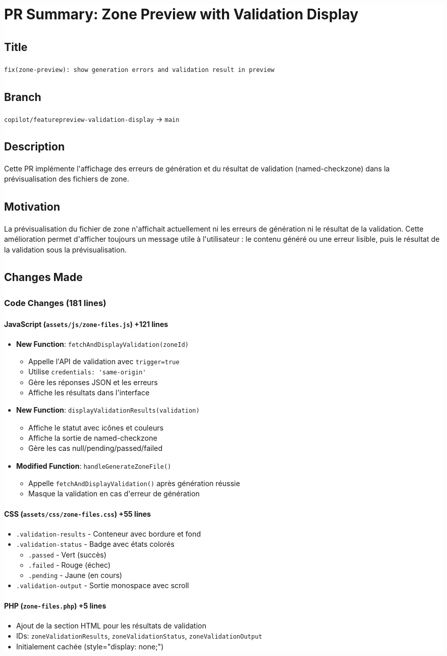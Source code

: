 # PR Summary: Zone Preview with Validation Display

## Title
`fix(zone-preview): show generation errors and validation result in preview`

## Branch
`copilot/featurepreview-validation-display` → `main`

## Description
Cette PR implémente l'affichage des erreurs de génération et du résultat de validation (named-checkzone) dans la prévisualisation des fichiers de zone.

## Motivation
La prévisualisation du fichier de zone n'affichait actuellement ni les erreurs de génération ni le résultat de la validation. Cette amélioration permet d'afficher toujours un message utile à l'utilisateur : le contenu généré ou une erreur lisible, puis le résultat de la validation sous la prévisualisation.

## Changes Made

### Code Changes (181 lines)

#### JavaScript (`assets/js/zone-files.js`) +121 lines
- **New Function**: `fetchAndDisplayValidation(zoneId)`
  - Appelle l'API de validation avec `trigger=true`
  - Utilise `credentials: 'same-origin'`
  - Gère les réponses JSON et les erreurs
  - Affiche les résultats dans l'interface

- **New Function**: `displayValidationResults(validation)`
  - Affiche le statut avec icônes et couleurs
  - Affiche la sortie de named-checkzone
  - Gère les cas null/pending/passed/failed

- **Modified Function**: `handleGenerateZoneFile()`
  - Appelle `fetchAndDisplayValidation()` après génération réussie
  - Masque la validation en cas d'erreur de génération

#### CSS (`assets/css/zone-files.css`) +55 lines
- `.validation-results` - Conteneur avec bordure et fond
- `.validation-status` - Badge avec états colorés
  - `.passed` - Vert (succès)
  - `.failed` - Rouge (échec)
  - `.pending` - Jaune (en cours)
- `.validation-output` - Sortie monospace avec scroll

#### PHP (`zone-files.php`) +5 lines
- Ajout de la section HTML pour les résultats de validation
- IDs: `zoneValidationResults`, `zoneValidationStatus`, `zoneValidationOutput`
- Initialement cachée (style="display: none;")
